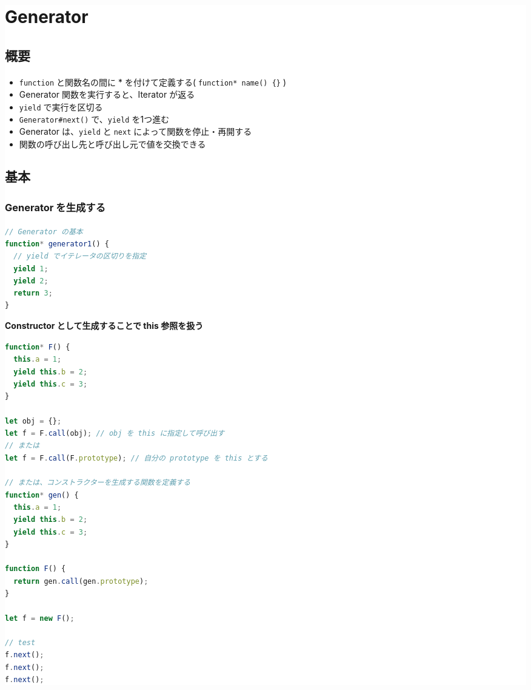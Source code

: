 # Generator
## 概要
- `function` と関数名の間に * を付けて定義する( `function* name() {}` )
- Generator 関数を実行すると、Iterator が返る
- `yield` で実行を区切る
- `Generator#next()` で、`yield` を1つ進む
- Generator は、`yield` と `next` によって関数を停止・再開する
- 関数の呼び出し先と呼び出し元で値を交換できる

## 基本
### Generator を生成する

```js
// Generator の基本
function* generator1() {
  // yield でイテレータの区切りを指定
  yield 1;
  yield 2;
  return 3;
}
```

__Constructor として生成することで this 参照を扱う__

```js
function* F() {
  this.a = 1;
  yield this.b = 2;
  yield this.c = 3;
}

let obj = {};
let f = F.call(obj); // obj を this に指定して呼び出す
// または
let f = F.call(F.prototype); // 自分の prototype を this とする

// または、コンストラクターを生成する関数を定義する
function* gen() {
  this.a = 1;
  yield this.b = 2;
  yield this.c = 3;
}

function F() {
  return gen.call(gen.prototype);
}

let f = new F();

// test
f.next();
f.next();
f.next();
```
